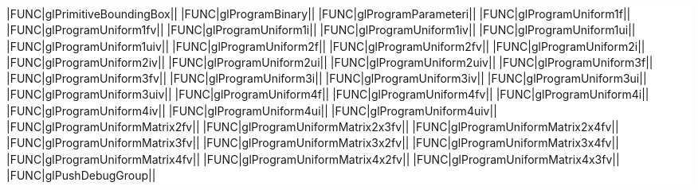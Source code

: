 |FUNC|glPrimitiveBoundingBox||
|FUNC|glProgramBinary||
|FUNC|glProgramParameteri||
|FUNC|glProgramUniform1f||
|FUNC|glProgramUniform1fv||
|FUNC|glProgramUniform1i||
|FUNC|glProgramUniform1iv||
|FUNC|glProgramUniform1ui||
|FUNC|glProgramUniform1uiv||
|FUNC|glProgramUniform2f||
|FUNC|glProgramUniform2fv||
|FUNC|glProgramUniform2i||
|FUNC|glProgramUniform2iv||
|FUNC|glProgramUniform2ui||
|FUNC|glProgramUniform2uiv||
|FUNC|glProgramUniform3f||
|FUNC|glProgramUniform3fv||
|FUNC|glProgramUniform3i||
|FUNC|glProgramUniform3iv||
|FUNC|glProgramUniform3ui||
|FUNC|glProgramUniform3uiv||
|FUNC|glProgramUniform4f||
|FUNC|glProgramUniform4fv||
|FUNC|glProgramUniform4i||
|FUNC|glProgramUniform4iv||
|FUNC|glProgramUniform4ui||
|FUNC|glProgramUniform4uiv||
|FUNC|glProgramUniformMatrix2fv||
|FUNC|glProgramUniformMatrix2x3fv||
|FUNC|glProgramUniformMatrix2x4fv||
|FUNC|glProgramUniformMatrix3fv||
|FUNC|glProgramUniformMatrix3x2fv||
|FUNC|glProgramUniformMatrix3x4fv||
|FUNC|glProgramUniformMatrix4fv||
|FUNC|glProgramUniformMatrix4x2fv||
|FUNC|glProgramUniformMatrix4x3fv||
|FUNC|glPushDebugGroup||